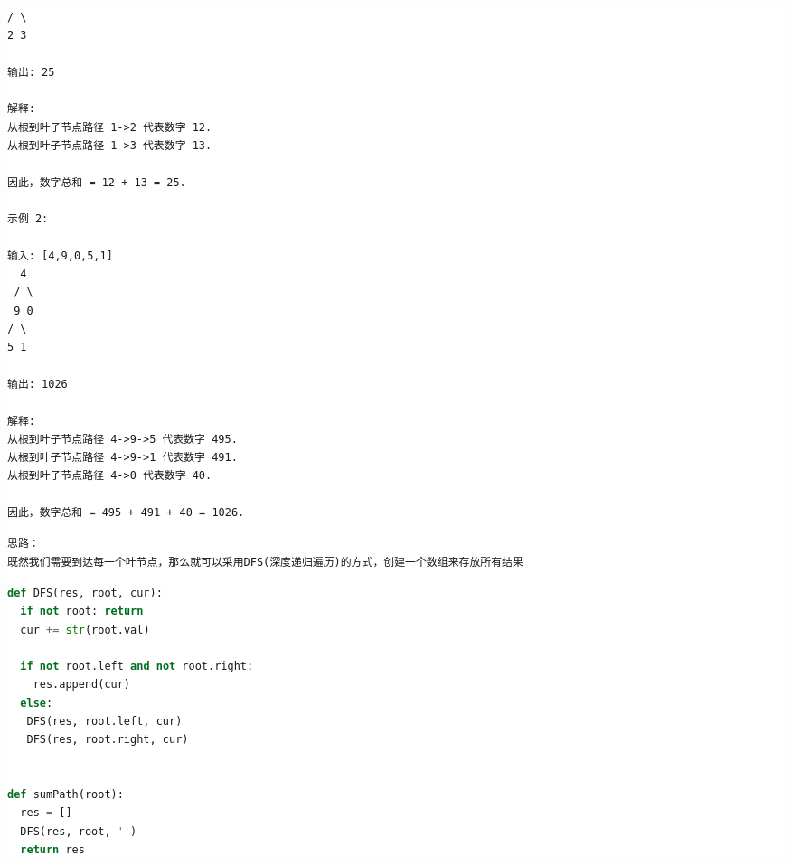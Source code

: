 ```
/ \
2 3

输出: 25

解释:
从根到叶子节点路径 1->2 代表数字 12.
从根到叶子节点路径 1->3 代表数字 13.

因此，数字总和 = 12 + 13 = 25.

示例 2:

输入: [4,9,0,5,1]
  4
 / \
 9 0
/ \
5 1

输出: 1026

解释:
从根到叶子节点路径 4->9->5 代表数字 495.
从根到叶子节点路径 4->9->1 代表数字 491.
从根到叶子节点路径 4->0 代表数字 40.

因此，数字总和 = 495 + 491 + 40 = 1026.
```

```
思路：
既然我们需要到达每一个叶节点，那么就可以采用DFS(深度递归遍历)的方式，创建一个数组来存放所有结果
```

```python
def DFS(res, root, cur):
  if not root: return 
  cur += str(root.val)

  if not root.left and not root.right: 
    res.append(cur)
  else:
   DFS(res, root.left, cur)
   DFS(res, root.right, cur)


def sumPath(root):
  res = []
  DFS(res, root, '')
  return res
```
